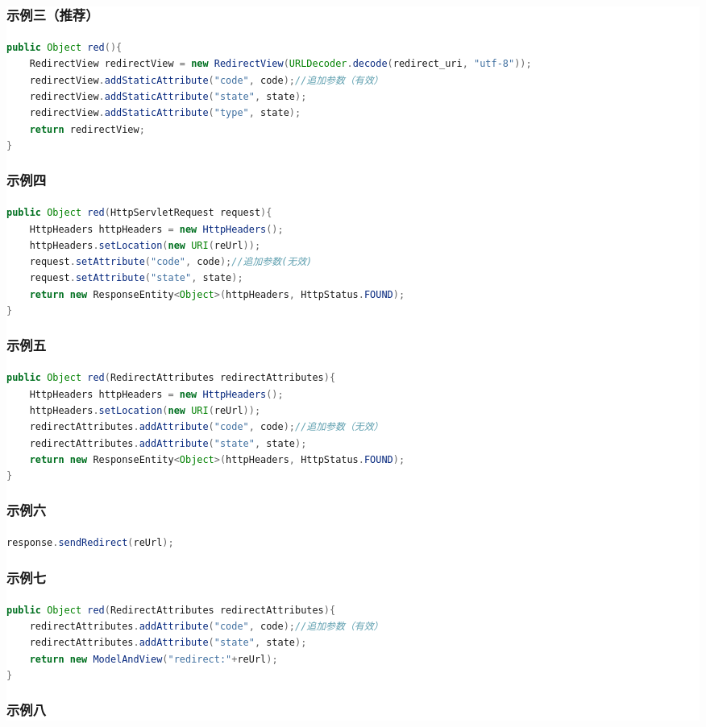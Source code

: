 ### 示例三（推荐）

```java
public Object red(){
	RedirectView redirectView = new RedirectView(URLDecoder.decode(redirect_uri, "utf-8"));		
	redirectView.addStaticAttribute("code", code);//追加参数（有效）
	redirectView.addStaticAttribute("state", state);
	redirectView.addStaticAttribute("type", state);
	return redirectView;
}
```

### 示例四

```java
public Object red(HttpServletRequest request){
	HttpHeaders httpHeaders = new HttpHeaders();
	httpHeaders.setLocation(new URI(reUrl));
	request.setAttribute("code", code);//追加参数(无效)
	request.setAttribute("state", state);
	return new ResponseEntity<Object>(httpHeaders, HttpStatus.FOUND);
}
```

### 示例五

```java
public Object red(RedirectAttributes redirectAttributes){
	HttpHeaders httpHeaders = new HttpHeaders();
	httpHeaders.setLocation(new URI(reUrl));
	redirectAttributes.addAttribute("code", code);//追加参数（无效）
	redirectAttributes.addAttribute("state", state);
	return new ResponseEntity<Object>(httpHeaders, HttpStatus.FOUND);
}
```

### 示例六

```java
response.sendRedirect(reUrl);
```

### 示例七

```java
public Object red(RedirectAttributes redirectAttributes){
	redirectAttributes.addAttribute("code", code);//追加参数（有效）
	redirectAttributes.addAttribute("state", state);
	return new ModelAndView("redirect:"+reUrl);
}
```

### 示例八
